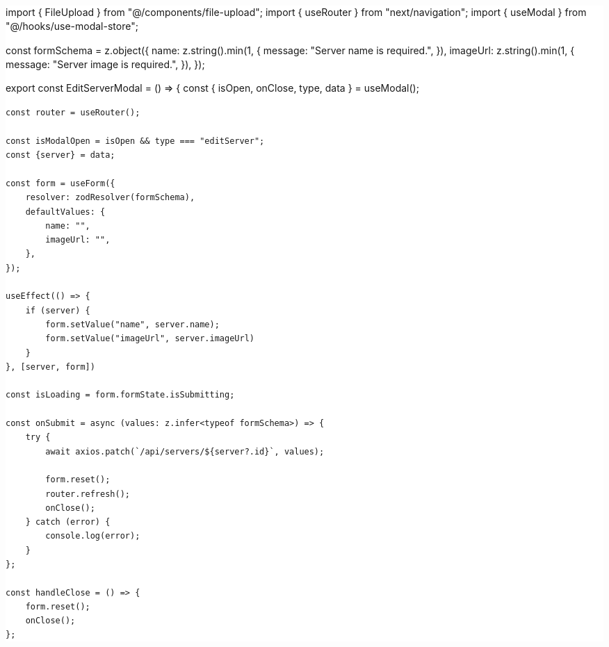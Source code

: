 import { FileUpload } from "@/components/file-upload";
import { useRouter } from "next/navigation";
import { useModal } from "@/hooks/use-modal-store";


const formSchema = z.object({
	name: z.string().min(1, {
		message: "Server name is required.",
	}),
	imageUrl: z.string().min(1, {
		message: "Server image is required.",
	}),
});

export const EditServerModal = () => {
	const { isOpen, onClose, type, data } = useModal();

	const router = useRouter();

	const isModalOpen = isOpen && type === "editServer";
	const {server} = data;

	const form = useForm({
		resolver: zodResolver(formSchema),
		defaultValues: {
			name: "",
			imageUrl: "",
		},
	});

	useEffect(() => {
		if (server) {
			form.setValue("name", server.name);
			form.setValue("imageUrl", server.imageUrl)
		}
	}, [server, form])

	const isLoading = form.formState.isSubmitting;

	const onSubmit = async (values: z.infer<typeof formSchema>) => {
		try {
			await axios.patch(`/api/servers/${server?.id}`, values);

			form.reset();
			router.refresh();
			onClose();
		} catch (error) {
			console.log(error);
		}
	};

	const handleClose = () => {
		form.reset();
		onClose();
	};

